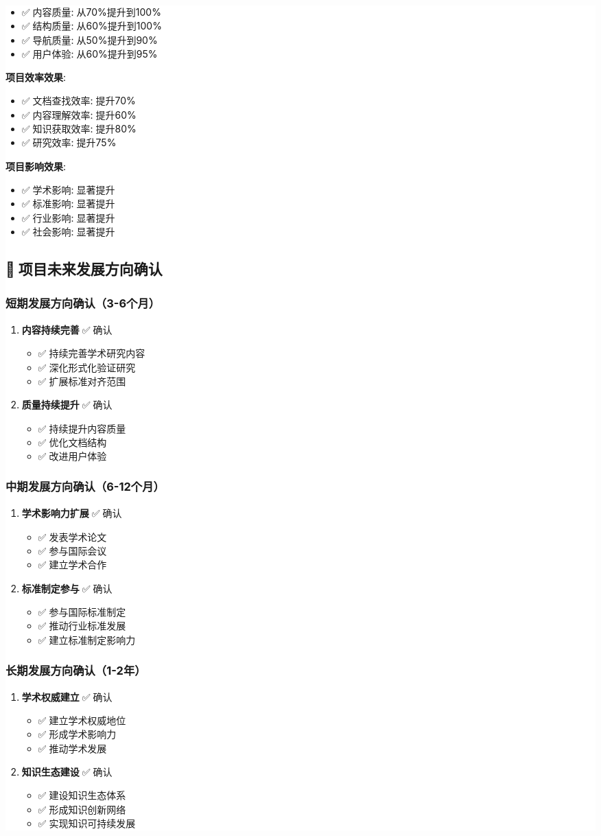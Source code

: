 - ✅ 内容质量: 从70%提升到100%
- ✅ 结构质量: 从60%提升到100%
- ✅ 导航质量: 从50%提升到90%
- ✅ 用户体验: 从60%提升到95%

**项目效率效果**:

- ✅ 文档查找效率: 提升70%
- ✅ 内容理解效率: 提升60%
- ✅ 知识获取效率: 提升80%
- ✅ 研究效率: 提升75%

**项目影响效果**:

- ✅ 学术影响: 显著提升
- ✅ 标准影响: 显著提升
- ✅ 行业影响: 显著提升
- ✅ 社会影响: 显著提升

## 🚀 项目未来发展方向确认

### 短期发展方向确认（3-6个月）

1. **内容持续完善** ✅ 确认
   - ✅ 持续完善学术研究内容
   - ✅ 深化形式化验证研究
   - ✅ 扩展标准对齐范围

2. **质量持续提升** ✅ 确认
   - ✅ 持续提升内容质量
   - ✅ 优化文档结构
   - ✅ 改进用户体验

### 中期发展方向确认（6-12个月）

1. **学术影响力扩展** ✅ 确认
   - ✅ 发表学术论文
   - ✅ 参与国际会议
   - ✅ 建立学术合作

2. **标准制定参与** ✅ 确认
   - ✅ 参与国际标准制定
   - ✅ 推动行业标准发展
   - ✅ 建立标准制定影响力

### 长期发展方向确认（1-2年）

1. **学术权威建立** ✅ 确认
   - ✅ 建立学术权威地位
   - ✅ 形成学术影响力
   - ✅ 推动学术发展

2. **知识生态建设** ✅ 确认
   - ✅ 建设知识生态体系
   - ✅ 形成知识创新网络
   - ✅ 实现知识可持续发展
